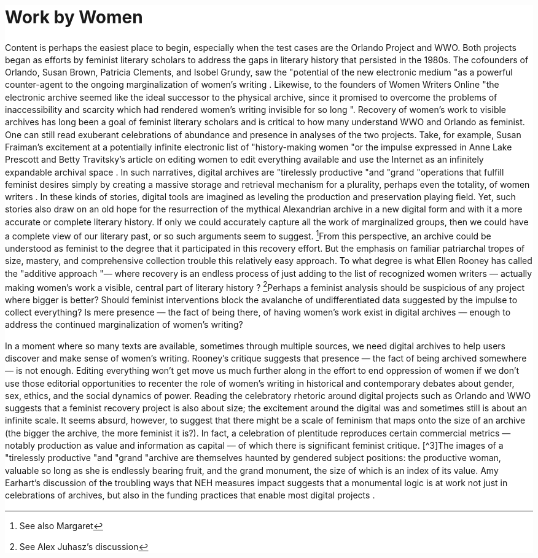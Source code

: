 
# Work by Women 


Content is perhaps the easiest place to begin, especially when the test cases are the Orlando Project and WWO. Both projects began as efforts by feminist literary scholars to address the gaps in literary history that persisted in the 1980s. The cofounders of Orlando, Susan Brown, Patricia Clements, and Isobel Grundy, saw the "potential of the new electronic medium "as a powerful counter-agent to the ongoing marginalization of women’s writing . Likewise, to the founders of Women Writers Online "the electronic archive seemed like the ideal successor to the physical archive, since it promised to overcome the problems of inaccessibility and scarcity which had rendered women’s writing invisible for so long ". Recovery of women’s work to visible archives has long been a goal of feminist literary scholars and is critical to how many understand WWO and Orlando as feminist. One can still read exuberant celebrations of abundance and presence in analyses of the two projects. Take, for example, Susan Fraiman’s excitement at a potentially infinite electronic list of "history-making women "or the impulse expressed in Anne Lake Prescott and Betty Travitsky’s article on editing women to edit everything available and use the Internet as an infinitely expandable archival space . In such narratives, digital archives are "tirelessly productive "and "grand "operations that fulfill feminist desires simply by creating a massive storage and retrieval mechanism for a plurality, perhaps even the totality, of women writers . In these kinds of stories, digital tools are imagined as leveling the production and preservation playing field. Yet, such stories also draw on an old hope for the resurrection of the mythical Alexandrian archive in a new digital form and with it a more accurate or complete literary history. If only we could accurately capture all the work of marginalized groups, then we could have a complete view of our literary past, or so such arguments seem to suggest. [^1]From this perspective, an archive could be understood as feminist to the degree that it participated in this recovery effort. But the emphasis on familiar patriarchal tropes of size, mastery, and comprehensive collection trouble this relatively easy approach. To what degree is what Ellen Rooney has called the "additive approach "— where recovery is an endless process of just adding to the list of recognized women writers — actually making women’s work a visible, central part of literary history ? [^2]Perhaps a feminist analysis should be suspicious of any project where bigger is better? Should feminist interventions block the avalanche of undifferentiated data suggested by the impulse to collect everything? Is mere presence — the fact of being there, of having women’s work exist in digital archives — enough to address the continued marginalization of women’s writing? 

In a moment where so many texts are available, sometimes through multiple sources, we need digital archives to help users discover and make sense of women’s writing. Rooney’s critique suggests that presence — the fact of being archived somewhere — is not enough. Editing everything won’t get move us much further along in the effort to end oppression of women if we don’t use those editorial opportunities to recenter the role of women’s writing in historical and contemporary debates about gender, sex, ethics, and the social dynamics of power. Reading the celebratory rhetoric around digital projects such as Orlando and WWO suggests that a feminist recovery project is also about size; the excitement around the digital was and sometimes still is about an infinite scale. It seems absurd, however, to suggest that there might be a scale of feminism that maps onto the size of an archive (the bigger the archive, the more feminist it is?). In fact, a celebration of plentitude reproduces certain commercial metrics — notably production as value and information as capital — of which there is significant feminist critique. [^3]The images of a "tirelessly productive "and "grand "archive are themselves haunted by gendered subject positions: the productive woman, valuable so long as she is endlessly bearing fruit, and the grand monument, the size of which is an index of its value. Amy Earhart’s discussion of the troubling ways that NEH measures impact suggests that a monumental logic is at work not just in celebrations of archives, but also in the funding practices that enable most digital projects . 


[^1]:  See also Margaret
[^2]:  See Alex Juhasz’s discussion
[^4]:  See , , and .  
[^5]:  On
[^6]:  For a
[^7]:  Responding to a panel on Feminist
[^9]:  These are the terms highlighted in Lisa Spiro’s value statement for DH in
[^10]:  On performative vs declarative markup see , , , .
[^11]:  The WWP history traces a longer trajectory than I personally
[^12]:  Personal communication, Julia
[^13]:  The theme appears
[^14]:  See . Also
[^15]:  See also , , and . 
[^16]:  This is standard language for NEH grant